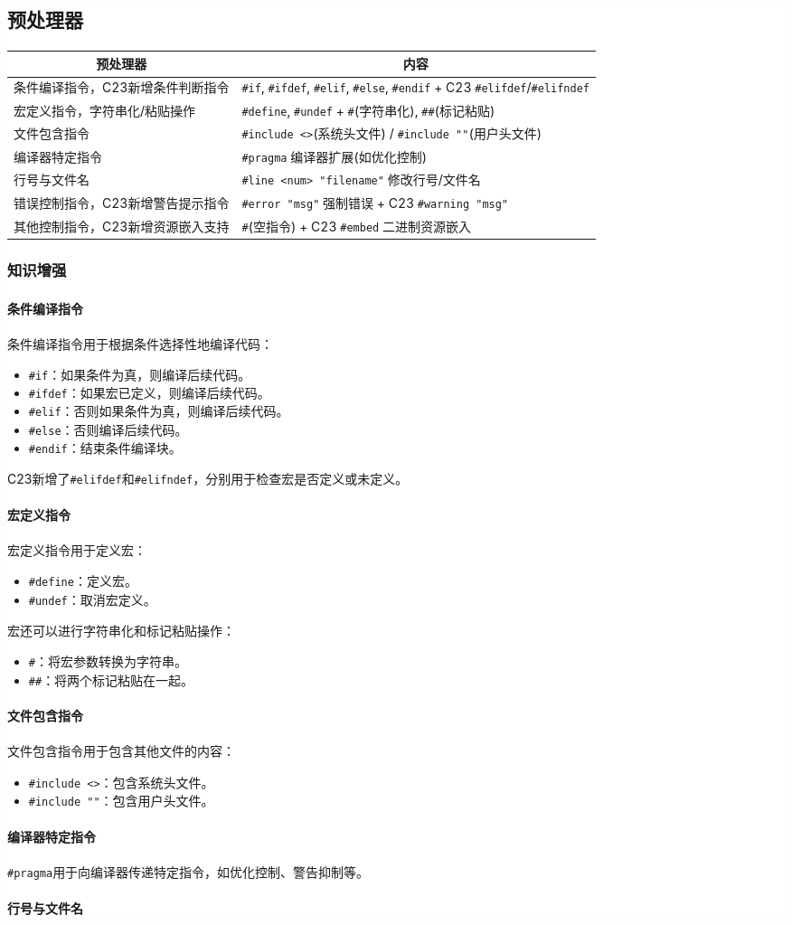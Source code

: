 
## 预处理器

| 预处理器                          | 内容                                                         |
| --------------------------------- | ------------------------------------------------------------ |
| 条件编译指令，C23新增条件判断指令 | `#if`, `#ifdef`, `#elif`, `#else`, `#endif` + C23 `#elifdef`/`#elifndef` |
| 宏定义指令，字符串化/粘贴操作     | `#define`, `#undef` + `#`(字符串化), `##`(标记粘贴)          |
| 文件包含指令                      | `#include <>`(系统头文件) / `#include ""`(用户头文件)        |
| 编译器特定指令                    | `#pragma` 编译器扩展(如优化控制)                             |
| 行号与文件名                      | `#line <num> "filename"` 修改行号/文件名                     |
| 错误控制指令，C23新增警告提示指令 | `#error "msg"` 强制错误 + C23 `#warning "msg"`               |
| 其他控制指令，C23新增资源嵌入支持 | `#`(空指令) + C23 `#embed` 二进制资源嵌入                    |

### 知识增强

#### 条件编译指令

条件编译指令用于根据条件选择性地编译代码：

- `#if`：如果条件为真，则编译后续代码。
- `#ifdef`：如果宏已定义，则编译后续代码。
- `#elif`：否则如果条件为真，则编译后续代码。
- `#else`：否则编译后续代码。
- `#endif`：结束条件编译块。

C23新增了`#elifdef`和`#elifndef`，分别用于检查宏是否定义或未定义。

#### 宏定义指令

宏定义指令用于定义宏：

- `#define`：定义宏。
- `#undef`：取消宏定义。

宏还可以进行字符串化和标记粘贴操作：

- `#`：将宏参数转换为字符串。
- `##`：将两个标记粘贴在一起。

#### 文件包含指令

文件包含指令用于包含其他文件的内容：

- `#include <>`：包含系统头文件。
- `#include ""`：包含用户头文件。

#### 编译器特定指令

`#pragma`用于向编译器传递特定指令，如优化控制、警告抑制等。

#### 行号与文件名
